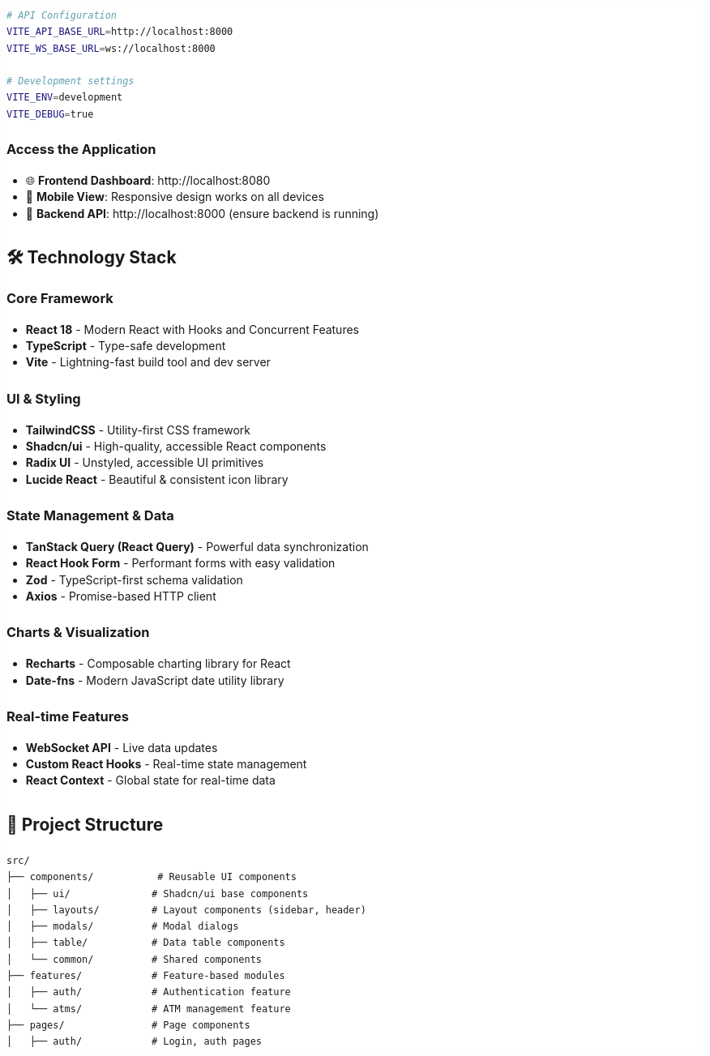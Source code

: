 ```bash
# API Configuration
VITE_API_BASE_URL=http://localhost:8000
VITE_WS_BASE_URL=ws://localhost:8000

# Development settings
VITE_ENV=development
VITE_DEBUG=true
```

### Access the Application

- 🌐 **Frontend Dashboard**: http://localhost:8080
- 📱 **Mobile View**: Responsive design works on all devices
- 🔗 **Backend API**: http://localhost:8000 (ensure backend is running)

## 🛠️ Technology Stack

### Core Framework

- **React 18** - Modern React with Hooks and Concurrent Features
- **TypeScript** - Type-safe development
- **Vite** - Lightning-fast build tool and dev server

### UI & Styling

- **TailwindCSS** - Utility-first CSS framework
- **Shadcn/ui** - High-quality, accessible React components
- **Radix UI** - Unstyled, accessible UI primitives
- **Lucide React** - Beautiful & consistent icon library

### State Management & Data

- **TanStack Query (React Query)** - Powerful data synchronization
- **React Hook Form** - Performant forms with easy validation
- **Zod** - TypeScript-first schema validation
- **Axios** - Promise-based HTTP client

### Charts & Visualization

- **Recharts** - Composable charting library for React
- **Date-fns** - Modern JavaScript date utility library

### Real-time Features

- **WebSocket API** - Live data updates
- **Custom React Hooks** - Real-time state management
- **React Context** - Global state for real-time data

## 📁 Project Structure

```
src/
├── components/           # Reusable UI components
│   ├── ui/              # Shadcn/ui base components
│   ├── layouts/         # Layout components (sidebar, header)
│   ├── modals/          # Modal dialogs
│   ├── table/           # Data table components
│   └── common/          # Shared components
├── features/            # Feature-based modules
│   ├── auth/            # Authentication feature
│   └── atms/            # ATM management feature
├── pages/               # Page components
│   ├── auth/            # Login, auth pages
```